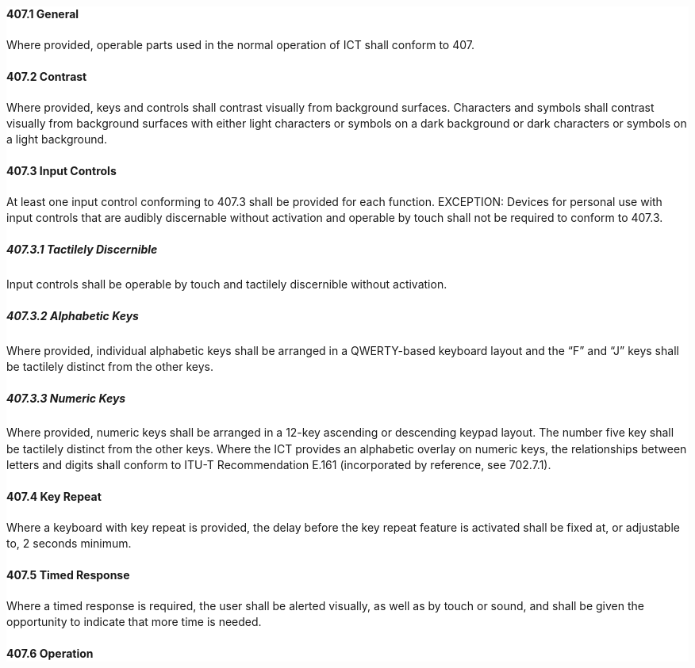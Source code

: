 

#### 407.1 General



Where provided, operable parts used in the normal operation of ICT shall conform to 407.

#### 407.2 Contrast



Where provided, keys and controls shall contrast visually from background surfaces. Characters and symbols shall contrast visually from background surfaces with either light characters or symbols on a dark background or dark characters or symbols on a light background.

#### 407.3 Input Controls



At least one input control conforming to 407.3 shall be provided for each function.
EXCEPTION: Devices for personal use with input controls that are audibly discernable without activation and operable by touch shall not be required to conform to 407.3.

##### 407.3.1 Tactilely Discernible



Input controls shall be operable by touch and tactilely discernible without activation.

##### 407.3.2 Alphabetic Keys



Where provided, individual alphabetic keys shall be arranged in a QWERTY-based keyboard layout and the “F” and “J” keys shall be tactilely distinct from the other keys.

##### 407.3.3 Numeric Keys



Where provided, numeric keys shall be arranged in a 12-key ascending or descending keypad layout. The number five key shall be tactilely distinct from the other keys. Where the ICT provides an alphabetic overlay on numeric keys, the relationships between letters and digits shall conform to ITU-T Recommendation E.161 (incorporated by reference, see 702.7.1).

#### 407.4 Key Repeat



Where a keyboard with key repeat is provided, the delay before the key repeat feature is activated shall be fixed at, or adjustable to, 2 seconds minimum.

#### 407.5 Timed Response



Where a timed response is required, the user shall be alerted visually, as well as by touch or sound, and shall be given the opportunity to indicate that more time is needed.

#### 407.6 Operation


